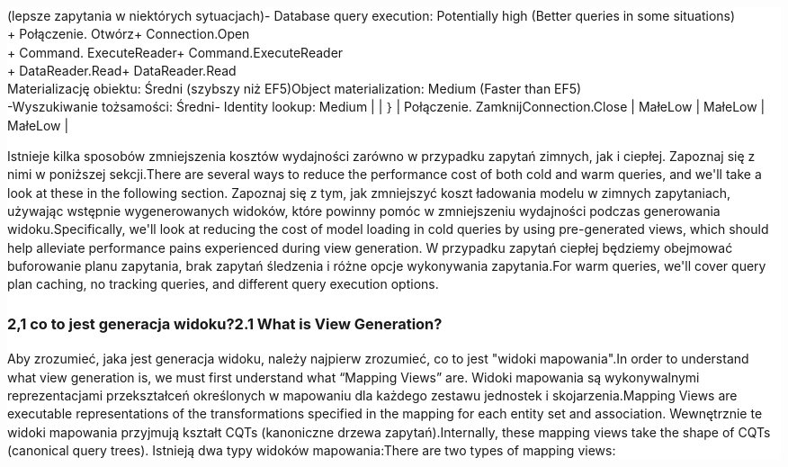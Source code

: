 (lepsze zapytania w niektórych sytuacjach)</span><span class="sxs-lookup"><span data-stu-id="4db1f-219">- Database query execution: Potentially high (Better queries in some situations)</span></span> <br/> <span data-ttu-id="4db1f-220">+ Połączenie. Otwórz</span><span class="sxs-lookup"><span data-stu-id="4db1f-220">+ Connection.Open</span></span> <br/> <span data-ttu-id="4db1f-221">+ Command. ExecuteReader</span><span class="sxs-lookup"><span data-stu-id="4db1f-221">+ Command.ExecuteReader</span></span> <br/> <span data-ttu-id="4db1f-222">+ DataReader.Read</span><span class="sxs-lookup"><span data-stu-id="4db1f-222">+ DataReader.Read</span></span> <br/> <span data-ttu-id="4db1f-223">Materializację obiektu: Średni (szybszy niż EF5)</span><span class="sxs-lookup"><span data-stu-id="4db1f-223">Object materialization: Medium (Faster than EF5)</span></span> <br/> <span data-ttu-id="4db1f-224">-Wyszukiwanie tożsamości: Średni</span><span class="sxs-lookup"><span data-stu-id="4db1f-224">- Identity lookup: Medium</span></span> |
| `}`                                                                                                  | <span data-ttu-id="4db1f-225">Połączenie. Zamknij</span><span class="sxs-lookup"><span data-stu-id="4db1f-225">Connection.Close</span></span>          | <span data-ttu-id="4db1f-226">Małe</span><span class="sxs-lookup"><span data-stu-id="4db1f-226">Low</span></span>                                                                                                                                                                                                                                                                                                                                                                                                                                                                                               | <span data-ttu-id="4db1f-227">Małe</span><span class="sxs-lookup"><span data-stu-id="4db1f-227">Low</span></span>                                                                                                                                                                                                                                                                                                                                                                                                                                                                                                                                                   | <span data-ttu-id="4db1f-228">Małe</span><span class="sxs-lookup"><span data-stu-id="4db1f-228">Low</span></span>                                                                                                                                                                                                                                                                                                                                                                                                                                                                                                                                                      |


<span data-ttu-id="4db1f-229">Istnieje kilka sposobów zmniejszenia kosztów wydajności zarówno w przypadku zapytań zimnych, jak i ciepłej. Zapoznaj się z nimi w poniższej sekcji.</span><span class="sxs-lookup"><span data-stu-id="4db1f-229">There are several ways to reduce the performance cost of both cold and warm queries, and we'll take a look at these in the following section.</span></span> <span data-ttu-id="4db1f-230">Zapoznaj się z tym, jak zmniejszyć koszt ładowania modelu w zimnych zapytaniach, używając wstępnie wygenerowanych widoków, które powinny pomóc w zmniejszeniu wydajności podczas generowania widoku.</span><span class="sxs-lookup"><span data-stu-id="4db1f-230">Specifically, we'll look at reducing the cost of model loading in cold queries by using pre-generated views, which should help alleviate performance pains experienced during view generation.</span></span> <span data-ttu-id="4db1f-231">W przypadku zapytań ciepłej będziemy obejmować buforowanie planu zapytania, brak zapytań śledzenia i różne opcje wykonywania zapytania.</span><span class="sxs-lookup"><span data-stu-id="4db1f-231">For warm queries, we'll cover query plan caching, no tracking queries, and different query execution options.</span></span>

### <a name="21-what-is-view-generation"></a><span data-ttu-id="4db1f-232">2,1 co to jest generacja widoku?</span><span class="sxs-lookup"><span data-stu-id="4db1f-232">2.1 What is View Generation?</span></span>

<span data-ttu-id="4db1f-233">Aby zrozumieć, jaka jest generacja widoku, należy najpierw zrozumieć, co to jest "widoki mapowania".</span><span class="sxs-lookup"><span data-stu-id="4db1f-233">In order to understand what view generation is, we must first understand what “Mapping Views” are.</span></span> <span data-ttu-id="4db1f-234">Widoki mapowania są wykonywalnymi reprezentacjami przekształceń określonych w mapowaniu dla każdego zestawu jednostek i skojarzenia.</span><span class="sxs-lookup"><span data-stu-id="4db1f-234">Mapping Views are executable representations of the transformations specified in the mapping for each entity set and association.</span></span> <span data-ttu-id="4db1f-235">Wewnętrznie te widoki mapowania przyjmują kształt CQTs (kanoniczne drzewa zapytań).</span><span class="sxs-lookup"><span data-stu-id="4db1f-235">Internally, these mapping views take the shape of CQTs (canonical query trees).</span></span> <span data-ttu-id="4db1f-236">Istnieją dwa typy widoków mapowania:</span><span class="sxs-lookup"><span data-stu-id="4db1f-236">There are two types of mapping views:</span></span>
